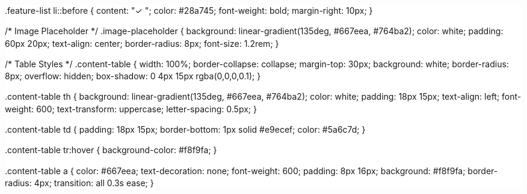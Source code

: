 .feature-list li::before {
    content: "✓ ";
    color: #28a745;
    font-weight: bold;
    margin-right: 10px;
}

/* Image Placeholder */
.image-placeholder {
    background: linear-gradient(135deg, #667eea, #764ba2);
    color: white;
    padding: 60px 20px;
    text-align: center;
    border-radius: 8px;
    font-size: 1.2rem;
}

/* Table Styles */
.content-table {
    width: 100%;
    border-collapse: collapse;
    margin-top: 30px;
    background: white;
    border-radius: 8px;
    overflow: hidden;
    box-shadow: 0 4px 15px rgba(0,0,0,0.1);
}

.content-table th {
    background: linear-gradient(135deg, #667eea, #764ba2);
    color: white;
    padding: 18px 15px;
    text-align: left;
    font-weight: 600;
    text-transform: uppercase;
    letter-spacing: 0.5px;
}

.content-table td {
    padding: 18px 15px;
    border-bottom: 1px solid #e9ecef;
    color: #5a6c7d;
}

.content-table tr:hover {
    background-color: #f8f9fa;
}

.content-table a {
    color: #667eea;
    text-decoration: none;
    font-weight: 600;
    padding: 8px 16px;
    background: #f8f9fa;
    border-radius: 4px;
    transition: all 0.3s ease;
}
